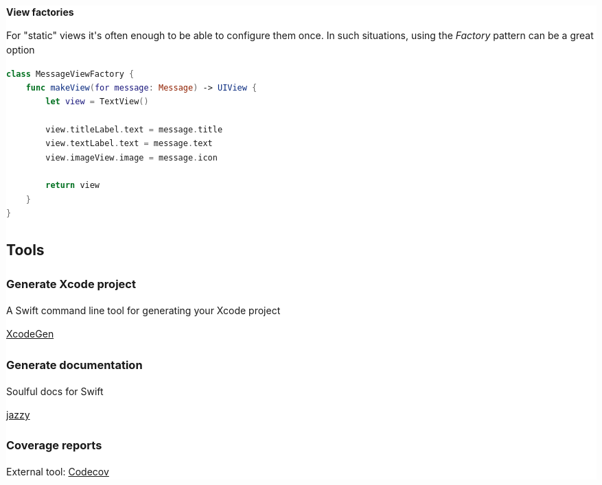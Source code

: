 **View factories**

For "static" views it's often enough to be able to configure them once. 
In such situations, using the *Factory* pattern can be a great option
```swift
class MessageViewFactory {
    func makeView(for message: Message) -> UIView {
        let view = TextView()

        view.titleLabel.text = message.title
        view.textLabel.text = message.text
        view.imageView.image = message.icon

        return view
    }
}
```


## Tools

### Generate Xcode project

A Swift command line tool for generating your Xcode project

[XcodeGen](https://github.com/yonaskolb/XcodeGen "XcodeGen")

### Generate documentation

Soulful docs for Swift

[jazzy](https://github.com/realm/jazzy)

### Coverage reports

External tool: [Codecov](https://codecov.io/)
